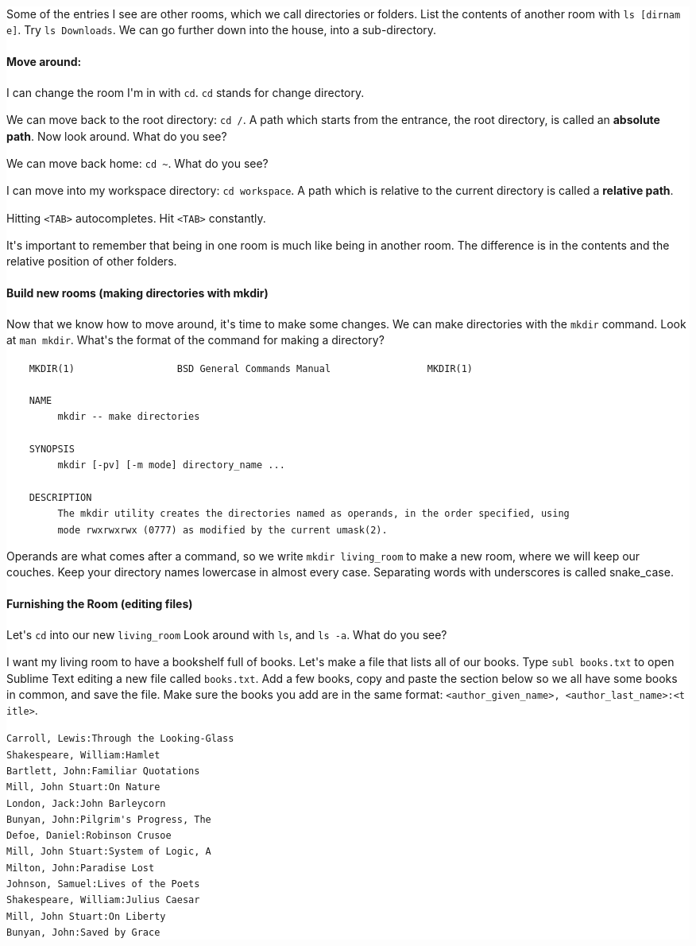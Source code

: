 Some of the entries I see are other rooms, which we call directories or folders.  List the contents of another room with `ls [dirname]`.  Try `ls Downloads`.  We can go further down into the house, into a sub-directory.

#### Move around:
I can change the room I'm in with `cd`.  `cd` stands for change directory.

We can move back to the root directory: `cd /`.  A path which starts from the entrance, the root directory, is called an __absolute path__.  Now look around.  What do you see?

We can move back home: `cd ~`.  What do you see?

I can move into my workspace directory: `cd workspace`.  A path which is relative to the current directory is called a __relative path__.

Hitting `<TAB>` autocompletes.  Hit `<TAB>` constantly.

It's important to remember that being in one room is much like being in another room.  The difference is in the contents and the relative position of other folders.

#### Build new rooms (making directories with mkdir)

Now that we know how to move around, it's time to make some changes. We can make directories with the `mkdir` command.  Look at `man mkdir`.  What's the format of the command for making a directory?

		MKDIR(1)                  BSD General Commands Manual                 MKDIR(1)
		
		NAME
		     mkdir -- make directories
		
		SYNOPSIS
		     mkdir [-pv] [-m mode] directory_name ...
		
		DESCRIPTION
		     The mkdir utility creates the directories named as operands, in the order specified, using
		     mode rwxrwxrwx (0777) as modified by the current umask(2).

Operands are what comes after a command, so we write `mkdir living_room` to make a new room, where we will keep our couches.  Keep your directory names lowercase in almost every case.  Separating words with underscores is called snake_case.

#### Furnishing the Room (editing files)

Let's `cd` into our new `living_room`  Look around with `ls`, and `ls -a`.  What do you see?


I want my living room to have a bookshelf full of books.  Let's make a file that lists all of our books.  Type `subl books.txt` to open Sublime Text editing a new file called `books.txt`.  Add a few books, copy and paste the section below so we all have some books in common, and save the file.  Make sure the books you add are in the same format:  `<author_given_name>, <author_last_name>:<title>`.

```
Carroll, Lewis:Through the Looking-Glass
Shakespeare, William:Hamlet
Bartlett, John:Familiar Quotations
Mill, John Stuart:On Nature
London, Jack:John Barleycorn
Bunyan, John:Pilgrim's Progress, The
Defoe, Daniel:Robinson Crusoe
Mill, John Stuart:System of Logic, A
Milton, John:Paradise Lost
Johnson, Samuel:Lives of the Poets
Shakespeare, William:Julius Caesar
Mill, John Stuart:On Liberty
Bunyan, John:Saved by Grace
```

